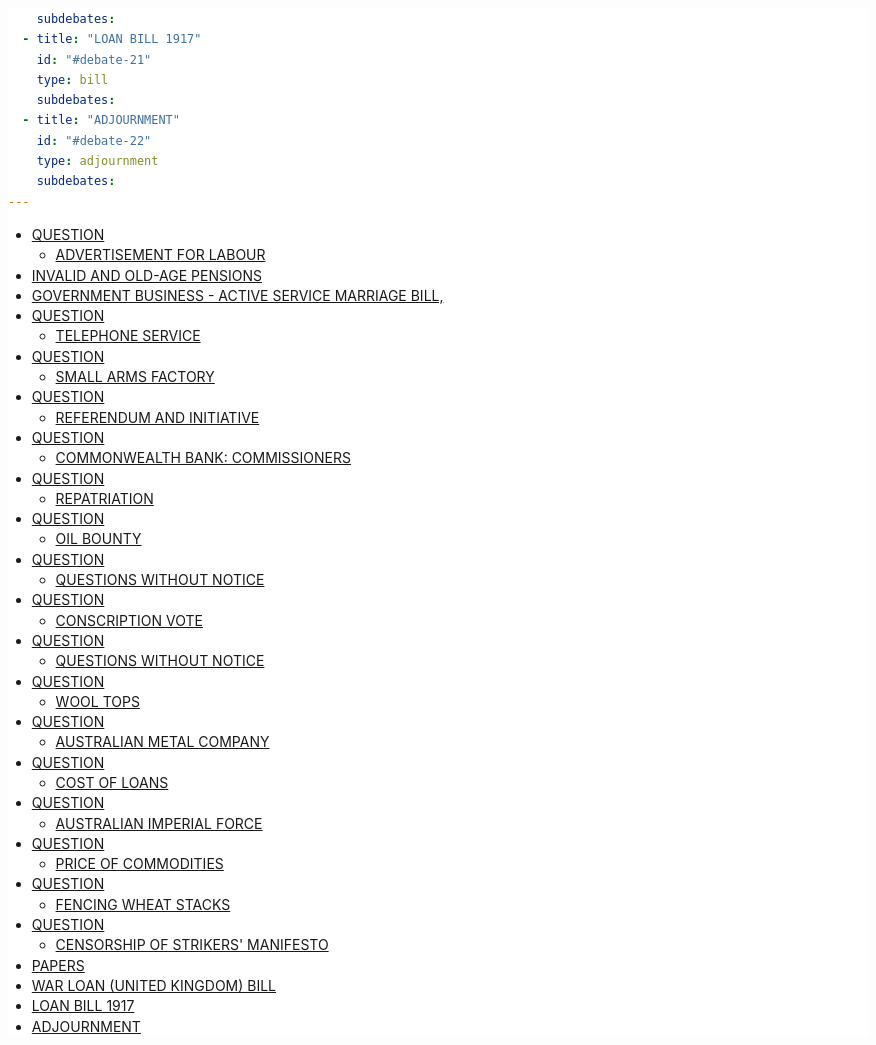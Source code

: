 ```yaml
    subdebates:
  - title: "LOAN BILL 1917"
    id: "#debate-21"
    type: bill
    subdebates:
  - title: "ADJOURNMENT"
    id: "#debate-22"
    type: adjournment
    subdebates:
---
```


* [QUESTION](#debate-0)
    * [ADVERTISEMENT FOR LABOUR](#subdebate-0-0)
* [INVALID AND OLD-AGE PENSIONS](#debate-1)
* [GOVERNMENT BUSINESS - ACTIVE SERVICE MARRIAGE BILL,](#debate-2)
* [QUESTION](#debate-3)
    * [TELEPHONE SERVICE](#subdebate-3-0)
* [QUESTION](#debate-4)
    * [SMALL ARMS FACTORY](#subdebate-4-0)
* [QUESTION](#debate-5)
    * [REFERENDUM AND INITIATIVE](#subdebate-5-0)
* [QUESTION](#debate-6)
    * [COMMONWEALTH BANK: COMMISSIONERS](#subdebate-6-0)
* [QUESTION](#debate-7)
    * [REPATRIATION](#subdebate-7-0)
* [QUESTION](#debate-8)
    * [OIL BOUNTY](#subdebate-8-0)
* [QUESTION](#debate-9)
    * [QUESTIONS WITHOUT NOTICE](#subdebate-9-0)
* [QUESTION](#debate-10)
    * [CONSCRIPTION VOTE](#subdebate-10-0)
* [QUESTION](#debate-11)
    * [QUESTIONS WITHOUT NOTICE](#subdebate-11-0)
* [QUESTION](#debate-12)
    * [WOOL TOPS](#subdebate-12-0)
* [QUESTION](#debate-13)
    * [AUSTRALIAN METAL COMPANY](#subdebate-13-0)
* [QUESTION](#debate-14)
    * [COST OF LOANS](#subdebate-14-0)
* [QUESTION](#debate-15)
    * [AUSTRALIAN IMPERIAL FORCE](#subdebate-15-0)
* [QUESTION](#debate-16)
    * [PRICE OF COMMODITIES](#subdebate-16-0)
* [QUESTION](#debate-17)
    * [FENCING WHEAT STACKS](#subdebate-17-0)
* [QUESTION](#debate-18)
    * [CENSORSHIP OF STRIKERS' MANIFESTO](#subdebate-18-0)
* [PAPERS](#debate-19)
* [WAR LOAN (UNITED KINGDOM) BILL](#debate-20)
* [LOAN BILL 1917](#debate-21)
* [ADJOURNMENT](#debate-22)
